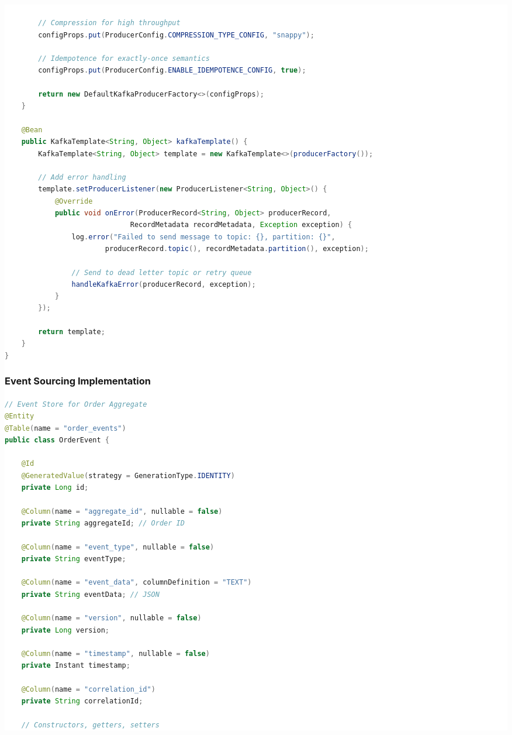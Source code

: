 ```java
        
        // Compression for high throughput
        configProps.put(ProducerConfig.COMPRESSION_TYPE_CONFIG, "snappy");
        
        // Idempotence for exactly-once semantics
        configProps.put(ProducerConfig.ENABLE_IDEMPOTENCE_CONFIG, true);
        
        return new DefaultKafkaProducerFactory<>(configProps);
    }
    
    @Bean
    public KafkaTemplate<String, Object> kafkaTemplate() {
        KafkaTemplate<String, Object> template = new KafkaTemplate<>(producerFactory());
        
        // Add error handling
        template.setProducerListener(new ProducerListener<String, Object>() {
            @Override
            public void onError(ProducerRecord<String, Object> producerRecord, 
                              RecordMetadata recordMetadata, Exception exception) {
                log.error("Failed to send message to topic: {}, partition: {}", 
                        producerRecord.topic(), recordMetadata.partition(), exception);
                
                // Send to dead letter topic or retry queue
                handleKafkaError(producerRecord, exception);
            }
        });
        
        return template;
    }
}
```

### **Event Sourcing Implementation**

```java
// Event Store for Order Aggregate
@Entity
@Table(name = "order_events")
public class OrderEvent {
    
    @Id
    @GeneratedValue(strategy = GenerationType.IDENTITY)
    private Long id;
    
    @Column(name = "aggregate_id", nullable = false)
    private String aggregateId; // Order ID
    
    @Column(name = "event_type", nullable = false)
    private String eventType;
    
    @Column(name = "event_data", columnDefinition = "TEXT")
    private String eventData; // JSON
    
    @Column(name = "version", nullable = false)
    private Long version;
    
    @Column(name = "timestamp", nullable = false)
    private Instant timestamp;
    
    @Column(name = "correlation_id")
    private String correlationId;
    
    // Constructors, getters, setters
```